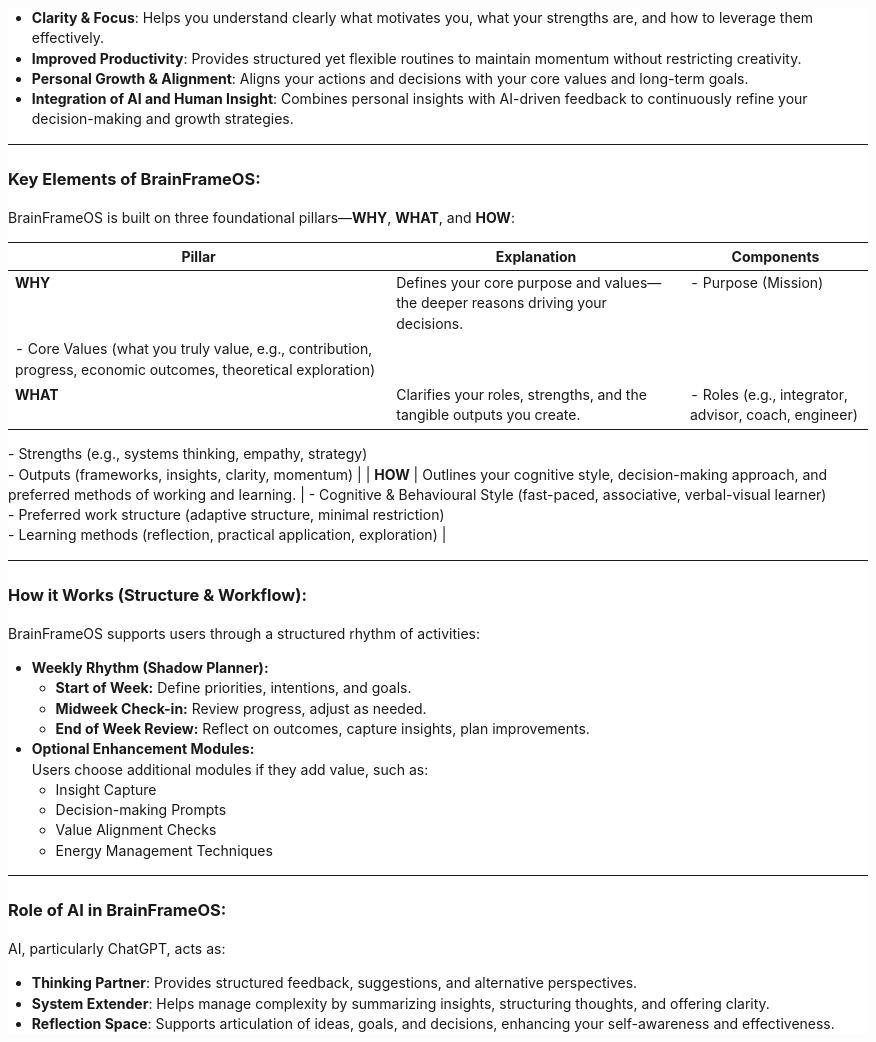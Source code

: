*   **Clarity & Focus**: Helps you understand clearly what motivates you, what your strengths are, and how to leverage them effectively.
*   **Improved Productivity**: Provides structured yet flexible routines to maintain momentum without restricting creativity.
*   **Personal Growth & Alignment**: Aligns your actions and decisions with your core values and long-term goals.
*   **Integration of AI and Human Insight**: Combines personal insights with AI-driven feedback to continuously refine your decision-making and growth strategies.

* * *

### **Key Elements of BrainFrameOS:**

BrainFrameOS is built on three foundational pillars—**WHY**, **WHAT**, and **HOW**:

| Pillar | Explanation | Components |
| --- | --- | --- |
| **WHY** | Defines your core purpose and values—the deeper reasons driving your decisions. | \- Purpose (Mission)  
\- Core Values (what you truly value, e.g., contribution, progress, economic outcomes, theoretical exploration) |
| **WHAT** | Clarifies your roles, strengths, and the tangible outputs you create. | \- Roles (e.g., integrator, advisor, coach, engineer)  
\- Strengths (e.g., systems thinking, empathy, strategy)  
\- Outputs (frameworks, insights, clarity, momentum) |
| **HOW** | Outlines your cognitive style, decision-making approach, and preferred methods of working and learning. | \- Cognitive & Behavioural Style (fast-paced, associative, verbal-visual learner)  
\- Preferred work structure (adaptive structure, minimal restriction)  
\- Learning methods (reflection, practical application, exploration) |

* * *

### **How it Works (Structure & Workflow):**

BrainFrameOS supports users through a structured rhythm of activities:

*   **Weekly Rhythm (Shadow Planner):**
    *   **Start of Week:** Define priorities, intentions, and goals.
    *   **Midweek Check-in:** Review progress, adjust as needed.
    *   **End of Week Review:** Reflect on outcomes, capture insights, plan improvements.
*   **Optional Enhancement Modules:**  
    Users choose additional modules if they add value, such as:
    *   Insight Capture
    *   Decision-making Prompts
    *   Value Alignment Checks
    *   Energy Management Techniques

* * *

### **Role of AI in BrainFrameOS:**

AI, particularly ChatGPT, acts as:

*   **Thinking Partner**: Provides structured feedback, suggestions, and alternative perspectives.
*   **System Extender**: Helps manage complexity by summarizing insights, structuring thoughts, and offering clarity.
*   **Reflection Space**: Supports articulation of ideas, goals, and decisions, enhancing your self-awareness and effectiveness.
